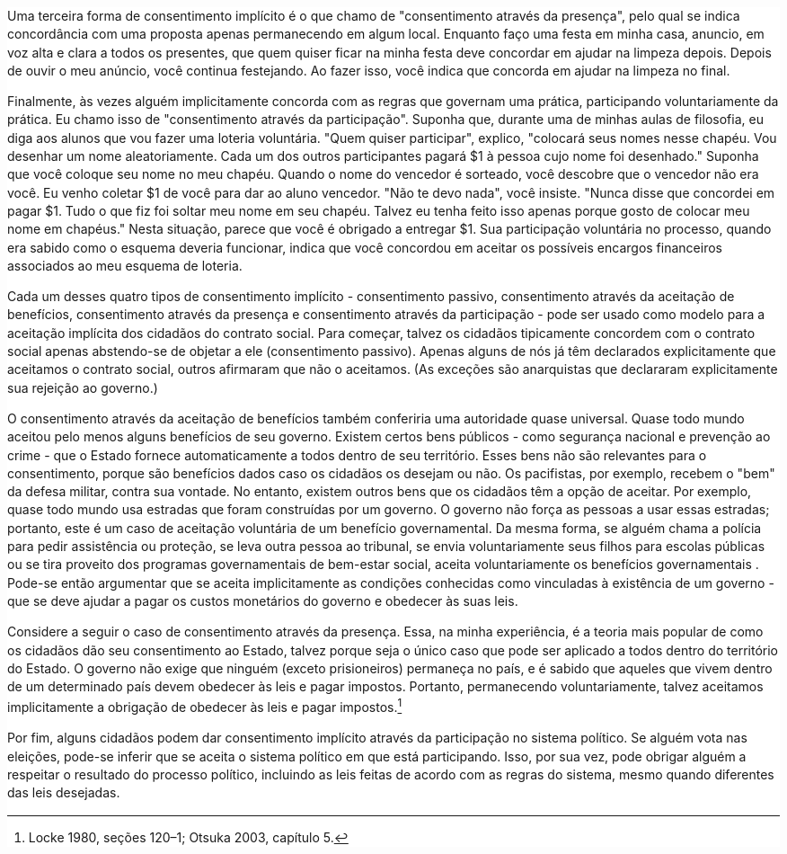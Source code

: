 Uma terceira forma de consentimento implícito é o que chamo de "consentimento através da presença", pelo qual se indica concordância com uma proposta apenas permanecendo em algum local. Enquanto faço uma festa em minha casa, anuncio, em voz alta e clara a todos os presentes, que quem quiser ficar na minha festa deve concordar em ajudar na limpeza depois. Depois de ouvir o meu anúncio, você continua festejando. Ao fazer isso, você indica que concorda em ajudar na limpeza no final.

Finalmente, às vezes alguém implicitamente concorda com as regras que governam uma prática, participando voluntariamente da prática. Eu chamo isso de "consentimento através da participação". Suponha que, durante uma de minhas aulas de filosofia, eu diga aos alunos que vou fazer uma loteria voluntária. "Quem quiser participar", explico, "colocará seus nomes nesse chapéu. Vou desenhar um nome aleatoriamente. Cada um dos outros participantes pagará $1 à pessoa cujo nome foi desenhado." Suponha que você coloque seu nome no meu chapéu. Quando o nome do vencedor é sorteado, você descobre que o vencedor não era você. Eu venho coletar $1 de você para dar ao aluno vencedor. "Não te devo nada", você insiste. "Nunca disse que concordei em pagar $1. Tudo o que fiz foi soltar meu nome em seu chapéu. Talvez eu tenha feito isso apenas porque gosto de colocar meu nome em chapéus." Nesta situação, parece que você é obrigado a entregar $1. Sua participação voluntária no processo, quando era sabido como o esquema deveria funcionar, indica que você concordou em aceitar os possíveis encargos financeiros associados ao meu esquema de loteria.

Cada um desses quatro tipos de consentimento implícito - consentimento passivo, consentimento através da aceitação de benefícios, consentimento através da presença e consentimento através da participação - pode ser usado como modelo para a aceitação implícita dos cidadãos do contrato social. Para começar, talvez os cidadãos tipicamente concordem com o contrato social apenas abstendo-se de objetar a ele (consentimento passivo). Apenas alguns de nós já têm declarados explicitamente que aceitamos o contrato social, outros afirmaram que não o aceitamos. (As exceções são anarquistas que declararam explicitamente sua rejeição ao governo.)

O consentimento através da aceitação de benefícios também conferiria uma autoridade quase universal. Quase todo mundo aceitou pelo menos alguns benefícios de seu governo. Existem certos bens públicos - como segurança nacional e prevenção ao crime - que o Estado fornece automaticamente a todos dentro de seu território. Esses bens não são relevantes para o consentimento, porque são benefícios dados caso os cidadãos os desejam ou não. Os pacifistas, por exemplo, recebem o "bem" da defesa militar, contra sua vontade. No entanto, existem outros bens que os cidadãos têm a opção de aceitar. Por exemplo, quase todo mundo usa estradas que foram construídas por um governo. O governo não força as pessoas a usar essas estradas; portanto, este é um caso de aceitação voluntária de um benefício governamental. Da mesma forma, se alguém chama a polícia para pedir assistência ou proteção, se leva outra pessoa ao tribunal, se envia voluntariamente seus filhos para escolas públicas ou se tira proveito dos programas governamentais de bem-estar social, aceita voluntariamente os benefícios governamentais . Pode-se então argumentar que se aceita implicitamente as condições conhecidas como vinculadas à existência de um governo - que se deve ajudar a pagar os custos monetários do governo e obedecer às suas leis.

Considere a seguir o caso de consentimento através da presença. Essa, na minha experiência, é a teoria mais popular de como os cidadãos dão seu consentimento ao Estado, talvez porque seja o único caso que pode ser aplicado a todos dentro do território do Estado. O governo não exige que ninguém (exceto prisioneiros) permaneça no país, e é sabido que aqueles que vivem dentro de um determinado país devem obedecer às leis e pagar impostos. Portanto, permanecendo voluntariamente, talvez aceitamos implicitamente a obrigação de obedecer às leis e pagar impostos.[^8]

Por fim, alguns cidadãos podem dar consentimento implícito através da participação no sistema político. Se alguém vota nas eleições, pode-se inferir que se aceita o sistema político em que está participando. Isso, por sua vez, pode obrigar alguém a respeitar o resultado do processo político, incluindo as leis feitas de acordo com as regras do sistema, mesmo quando diferentes das leis desejadas.


[^1]: Locke 1980. Hobbes, no entanto, alega que o Estado não deve nada aos cidadãos porque o Estado não é parte no contrato; em vez disso, ele aceita o contrato social como um acordo entre os cidadãos (1996, 122).
[^2]: Rawls 1999; Gauthier 1986.
[^3]: Uma questão interessante permanece sobre se os cidadãos poderão mais tarde retirar seu consentimento, pois normalmente se pode retirar o consentimento para outras formas de coerção. Isso levanta problemas adicionais aos discutidos abaixo no texto.
[^4]: Locke 1980, seções 100–4.
[^5]: Locke 1980, seções 116–17, 120–1.
[^6]: Hume 1987, 471.
[^7]: Esse exemplo é de Simmons (1979, 79–80).
[^8]: Locke 1980, seções 120–1; Otsuka 2003, capítulo 5.
[^9]: Esse exemplo é de Simmons (1979, 81).
[^10]: Como Otsuka (2003, 97) argumenta, o consentimento pode ser válido mesmo quando a falta de consentimento tenha sido muito cara.
[^11]: Hume 1987, 475.
[^12]: O problema da história injusta afeta toda ou a maioria das terras do mundo. Não está claro o que deve ser feito sobre esse problema, quando é impossível devolver a terra aos seus últimos proprietários legítimos. Não proponho solução para esse problema ético aqui; no entanto, afirmo que o princípio "quem detém o poder sobre a população atualmente ocupando a terra tenha o direito de controlar seu uso" carece de força ética. No mínimo, alguma defesa prévia da legitimidade de um governo parece necessária para estabelecer seu direito de controlar a terra.
[^13]: Mesmo para isso, existem algumas exceções. Por exemplo, os cidadãos dos EUA que moram no exterior ainda podem ser obrigados a pagar impostos aos EUA sobre parte de sua renda.
[^14]: O incidente é a base do caso de _Warren v. Distrito de Columbia_ (444 A.2d. 1, D.C. Ct. De Ap., 1981), do qual deriva meu relato dos fatos.
[^15]: Ibid., da opinião majoritária.
[^16]: _Hartzler v. City of San Jose_, 46 Cal.App. 3d 6 (1975).
[^17]: _DeShaney v. Winnebago County Department of Social Services_, 489 U.S. 189 (1989).
[^18]: Pode-se afirmar que o contrato social se mantém entre o indivíduo e o Estado, mas que a única promessa do Estado ao indivíduo era proteger a sociedade em geral. Normalmente, no entanto, quando os indivíduos fazem contratos para obter bens ou serviços, obtêm uma promessa de receber pessoalmente o bem, não uma promessa de que a sociedade em geral será mais ou menos abastecida com o bem.
